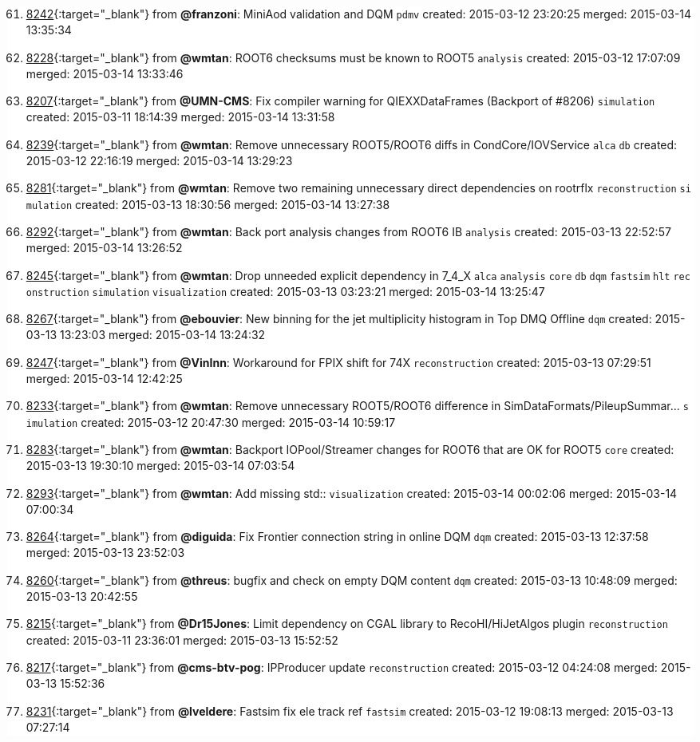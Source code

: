 61. [8242](http://github.com/cms-sw/cmssw/pull/8242){:target="_blank"}  from **@franzoni**: MiniAod validation and DQM `pdmv`  created: 2015-03-12 23:20:25 merged: 2015-03-14 13:35:34

62. [8228](http://github.com/cms-sw/cmssw/pull/8228){:target="_blank"}  from **@wmtan**: ROOT6 checksums must be known to ROOT5 `analysis`  created: 2015-03-12 17:07:09 merged: 2015-03-14 13:33:46

63. [8207](http://github.com/cms-sw/cmssw/pull/8207){:target="_blank"}  from **@UMN-CMS**: Fix compiler warning for QIEXXDataFrames (Backport of #8206) `simulation`  created: 2015-03-11 18:14:39 merged: 2015-03-14 13:31:58

64. [8239](http://github.com/cms-sw/cmssw/pull/8239){:target="_blank"}  from **@wmtan**: Remove unnecessary ROOT5/ROOT6 diffs in CondCore/IOVService `alca`  `db`  created: 2015-03-12 22:16:19 merged: 2015-03-14 13:29:23

65. [8281](http://github.com/cms-sw/cmssw/pull/8281){:target="_blank"}  from **@wmtan**: Remove two remaining unnecessary direct dependencies on rootrflx `reconstruction`  `simulation`  created: 2015-03-13 18:30:56 merged: 2015-03-14 13:27:38

66. [8292](http://github.com/cms-sw/cmssw/pull/8292){:target="_blank"}  from **@wmtan**: Back port analysis changes from ROOT6 IB `analysis`  created: 2015-03-13 22:52:57 merged: 2015-03-14 13:26:52

67. [8245](http://github.com/cms-sw/cmssw/pull/8245){:target="_blank"}  from **@wmtan**: Drop unneeded explicit dependency in 7_4_X `alca`  `analysis`  `core`  `db`  `dqm`  `fastsim`  `hlt`  `reconstruction`  `simulation`  `visualization`  created: 2015-03-13 03:23:21 merged: 2015-03-14 13:25:47

68. [8267](http://github.com/cms-sw/cmssw/pull/8267){:target="_blank"}  from **@ebouvier**: New binning for the jet multiplicity histogram in Top DMQ Offline `dqm`  created: 2015-03-13 13:23:03 merged: 2015-03-14 13:24:32

69. [8247](http://github.com/cms-sw/cmssw/pull/8247){:target="_blank"}  from **@VinInn**: Workaround for FPIX shift for 74X `reconstruction`  created: 2015-03-13 07:29:51 merged: 2015-03-14 12:42:25

70. [8233](http://github.com/cms-sw/cmssw/pull/8233){:target="_blank"}  from **@wmtan**: Remove unnecessary ROOT5/ROOT6 difference in SimDataFormats/PileupSummar... `simulation`  created: 2015-03-12 20:47:30 merged: 2015-03-14 10:59:17

71. [8283](http://github.com/cms-sw/cmssw/pull/8283){:target="_blank"}  from **@wmtan**: Backport IOPool/Streamer changes for ROOT6 that are OK for ROOT5 `core`  created: 2015-03-13 19:30:10 merged: 2015-03-14 07:03:54

72. [8293](http://github.com/cms-sw/cmssw/pull/8293){:target="_blank"}  from **@wmtan**: Add missing std:: `visualization`  created: 2015-03-14 00:02:06 merged: 2015-03-14 07:00:34

73. [8264](http://github.com/cms-sw/cmssw/pull/8264){:target="_blank"}  from **@diguida**: Fix Frontier connection string in online DQM `dqm`  created: 2015-03-13 12:37:58 merged: 2015-03-13 23:52:03

74. [8260](http://github.com/cms-sw/cmssw/pull/8260){:target="_blank"}  from **@threus**: bugfix and check on empty DQM content `dqm`  created: 2015-03-13 10:48:09 merged: 2015-03-13 20:42:55

75. [8215](http://github.com/cms-sw/cmssw/pull/8215){:target="_blank"}  from **@Dr15Jones**: Limit dependency on CGAL library to RecoHI/HiJetAlgos plugin `reconstruction`  created: 2015-03-11 23:36:01 merged: 2015-03-13 15:52:52

76. [8217](http://github.com/cms-sw/cmssw/pull/8217){:target="_blank"}  from **@cms-btv-pog**: IPProducer update `reconstruction`  created: 2015-03-12 04:24:08 merged: 2015-03-13 15:52:36

77. [8231](http://github.com/cms-sw/cmssw/pull/8231){:target="_blank"}  from **@lveldere**: Fastsim fix ele track ref `fastsim`  created: 2015-03-12 19:08:13 merged: 2015-03-13 07:27:14
